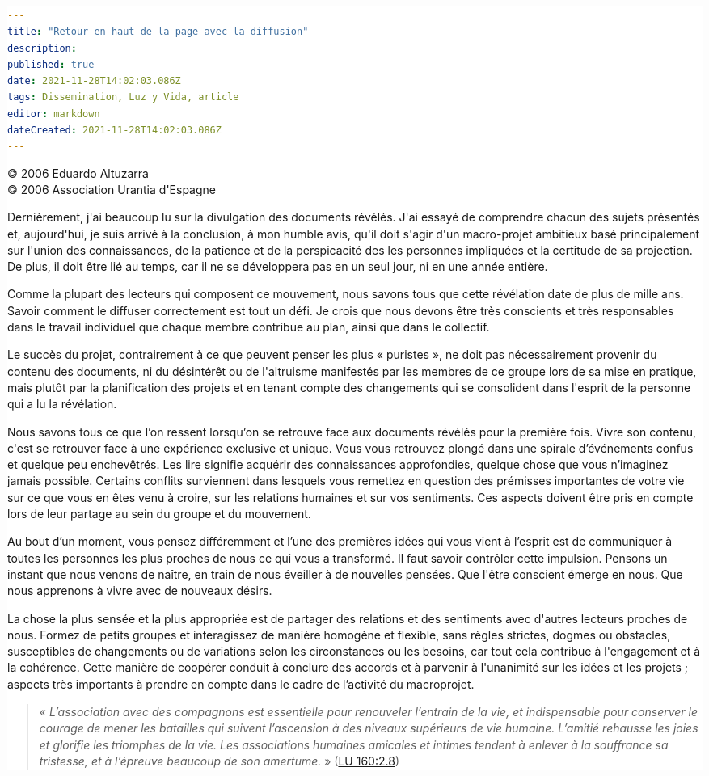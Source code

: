 ```yaml
---
title: "Retour en haut de la page avec la diffusion"
description: 
published: true
date: 2021-11-28T14:02:03.086Z
tags: Dissemination, Luz y Vida, article
editor: markdown
dateCreated: 2021-11-28T14:02:03.086Z
---
```


<p class="v-card v-sheet theme--light gray lighten-3 px-2">© 2006 Eduardo Altuzarra<br>© 2006 Association Urantia d'Espagne</p>


Dernièrement, j'ai beaucoup lu sur la divulgation des documents révélés. J'ai essayé de comprendre chacun des sujets présentés et, aujourd'hui, je suis arrivé à la conclusion, à mon humble avis, qu'il doit s'agir d'un macro-projet ambitieux basé principalement sur l'union des connaissances, de la patience et de la perspicacité des les personnes impliquées et la certitude de sa projection. De plus, il doit être lié au temps, car il ne se développera pas en un seul jour, ni en une année entière.

Comme la plupart des lecteurs qui composent ce mouvement, nous savons tous que cette révélation date de plus de mille ans. Savoir comment le diffuser correctement est tout un défi. Je crois que nous devons être très conscients et très responsables dans le travail individuel que chaque membre contribue au plan, ainsi que dans le collectif.

Le succès du projet, contrairement à ce que peuvent penser les plus « puristes », ne doit pas nécessairement provenir du contenu des documents, ni du désintérêt ou de l'altruisme manifestés par les membres de ce groupe lors de sa mise en pratique, mais plutôt par la planification des projets et en tenant compte des changements qui se consolident dans l'esprit de la personne qui a lu la révélation.

Nous savons tous ce que l’on ressent lorsqu’on se retrouve face aux documents révélés pour la première fois. Vivre son contenu, c'est se retrouver face à une expérience exclusive et unique. Vous vous retrouvez plongé dans une spirale d’événements confus et quelque peu enchevêtrés. Les lire signifie acquérir des connaissances approfondies, quelque chose que vous n’imaginez jamais possible. Certains conflits surviennent dans lesquels vous remettez en question des prémisses importantes de votre vie sur ce que vous en êtes venu à croire, sur les relations humaines et sur vos sentiments. Ces aspects doivent être pris en compte lors de leur partage au sein du groupe et du mouvement.

Au bout d’un moment, vous pensez différemment et l’une des premières idées qui vous vient à l’esprit est de communiquer à toutes les personnes les plus proches de nous ce qui vous a transformé. Il faut savoir contrôler cette impulsion. Pensons un instant que nous venons de naître, en train de nous éveiller à de nouvelles pensées. Que l'être conscient émerge en nous. Que nous apprenons à vivre avec de nouveaux désirs.

La chose la plus sensée et la plus appropriée est de partager des relations et des sentiments avec d'autres lecteurs proches de nous. Formez de petits groupes et interagissez de manière homogène et flexible, sans règles strictes, dogmes ou obstacles, susceptibles de changements ou de variations selon les circonstances ou les besoins, car tout cela contribue à l'engagement et à la cohérence. Cette manière de coopérer conduit à conclure des accords et à parvenir à l'unanimité sur les idées et les projets ; aspects très importants à prendre en compte dans le cadre de l’activité du macroprojet.

> « _L’association avec des compagnons est essentielle pour renouveler l’entrain de la vie, et indispensable pour conserver le courage de mener les batailles qui suivent l’ascension à des niveaux supérieurs de vie humaine. L’amitié rehausse les joies et glorifie les triomphes de la vie. Les associations humaines amicales et intimes tendent à enlever à la souffrance sa tristesse, et à l’épreuve beaucoup de son amertume._ » ([LU 160:2.8](/fr/The_Urantia_Book/160#p2_8))
